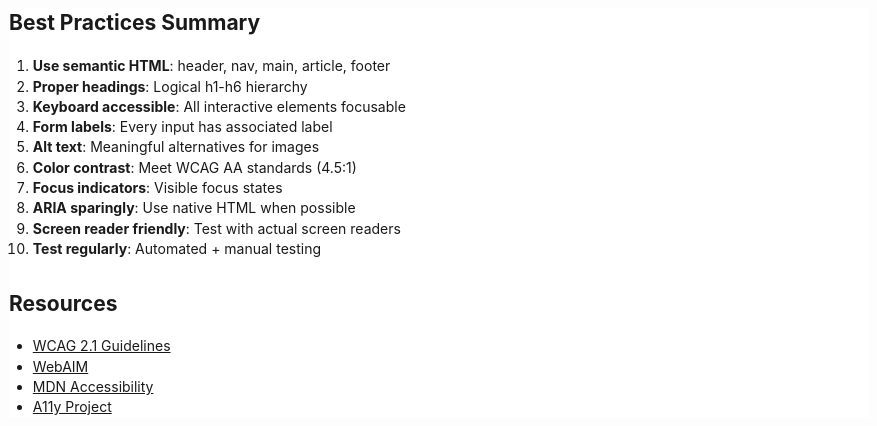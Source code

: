 ## Best Practices Summary

1. **Use semantic HTML**: header, nav, main, article, footer
2. **Proper headings**: Logical h1-h6 hierarchy
3. **Keyboard accessible**: All interactive elements focusable
4. **Form labels**: Every input has associated label
5. **Alt text**: Meaningful alternatives for images
6. **Color contrast**: Meet WCAG AA standards (4.5:1)
7. **Focus indicators**: Visible focus states
8. **ARIA sparingly**: Use native HTML when possible
9. **Screen reader friendly**: Test with actual screen readers
10. **Test regularly**: Automated + manual testing

## Resources

- [WCAG 2.1 Guidelines](https://www.w3.org/WAI/WCAG21/quickref/)
- [WebAIM](https://webaim.org/)
- [MDN Accessibility](https://developer.mozilla.org/en-US/docs/Web/Accessibility)
- [A11y Project](https://www.a11yproject.com/)
